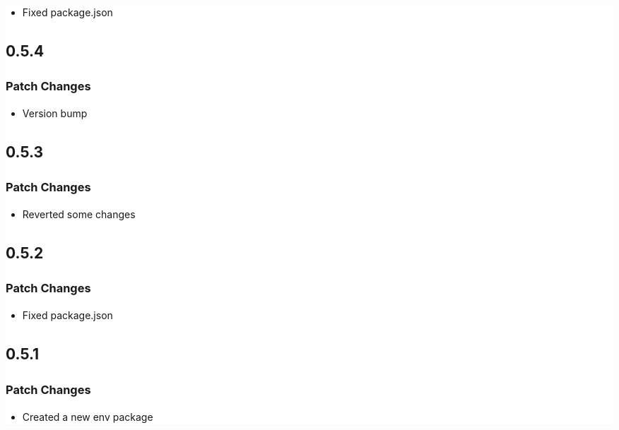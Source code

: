 - Fixed package.json

## 0.5.4

### Patch Changes

- Version bump

## 0.5.3

### Patch Changes

- Reverted some changes

## 0.5.2

### Patch Changes

- Fixed package.json

## 0.5.1

### Patch Changes

- Created a new env package
